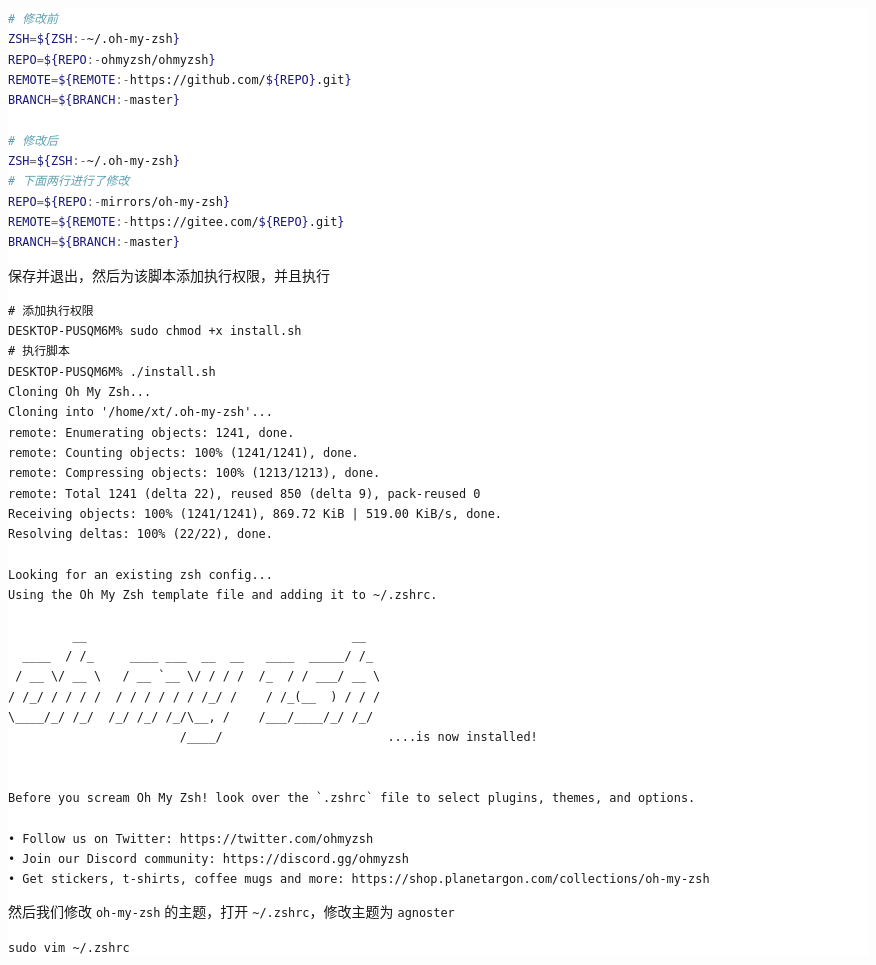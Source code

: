 ```sh
# 修改前
ZSH=${ZSH:-~/.oh-my-zsh}
REPO=${REPO:-ohmyzsh/ohmyzsh}
REMOTE=${REMOTE:-https://github.com/${REPO}.git}
BRANCH=${BRANCH:-master}

# 修改后
ZSH=${ZSH:-~/.oh-my-zsh}
# 下面两行进行了修改
REPO=${REPO:-mirrors/oh-my-zsh}
REMOTE=${REMOTE:-https://gitee.com/${REPO}.git}
BRANCH=${BRANCH:-master}
```

保存并退出，然后为该脚本添加执行权限，并且执行

```shell
# 添加执行权限
DESKTOP-PUSQM6M% sudo chmod +x install.sh 
# 执行脚本
DESKTOP-PUSQM6M% ./install.sh 
Cloning Oh My Zsh...
Cloning into '/home/xt/.oh-my-zsh'...
remote: Enumerating objects: 1241, done.
remote: Counting objects: 100% (1241/1241), done.
remote: Compressing objects: 100% (1213/1213), done.
remote: Total 1241 (delta 22), reused 850 (delta 9), pack-reused 0
Receiving objects: 100% (1241/1241), 869.72 KiB | 519.00 KiB/s, done.
Resolving deltas: 100% (22/22), done.

Looking for an existing zsh config...
Using the Oh My Zsh template file and adding it to ~/.zshrc.

         __                                     __   
  ____  / /_     ____ ___  __  __   ____  _____/ /_  
 / __ \/ __ \   / __ `__ \/ / / /  /_  / / ___/ __ \ 
/ /_/ / / / /  / / / / / / /_/ /    / /_(__  ) / / / 
\____/_/ /_/  /_/ /_/ /_/\__, /    /___/____/_/ /_/  
                        /____/                       ....is now installed!


Before you scream Oh My Zsh! look over the `.zshrc` file to select plugins, themes, and options.

• Follow us on Twitter: https://twitter.com/ohmyzsh
• Join our Discord community: https://discord.gg/ohmyzsh
• Get stickers, t-shirts, coffee mugs and more: https://shop.planetargon.com/collections/oh-my-zsh
```

然后我们修改 `oh-my-zsh` 的主题，打开 `~/.zshrc`，修改主题为 `agnoster`

```shell
sudo vim ~/.zshrc
```
